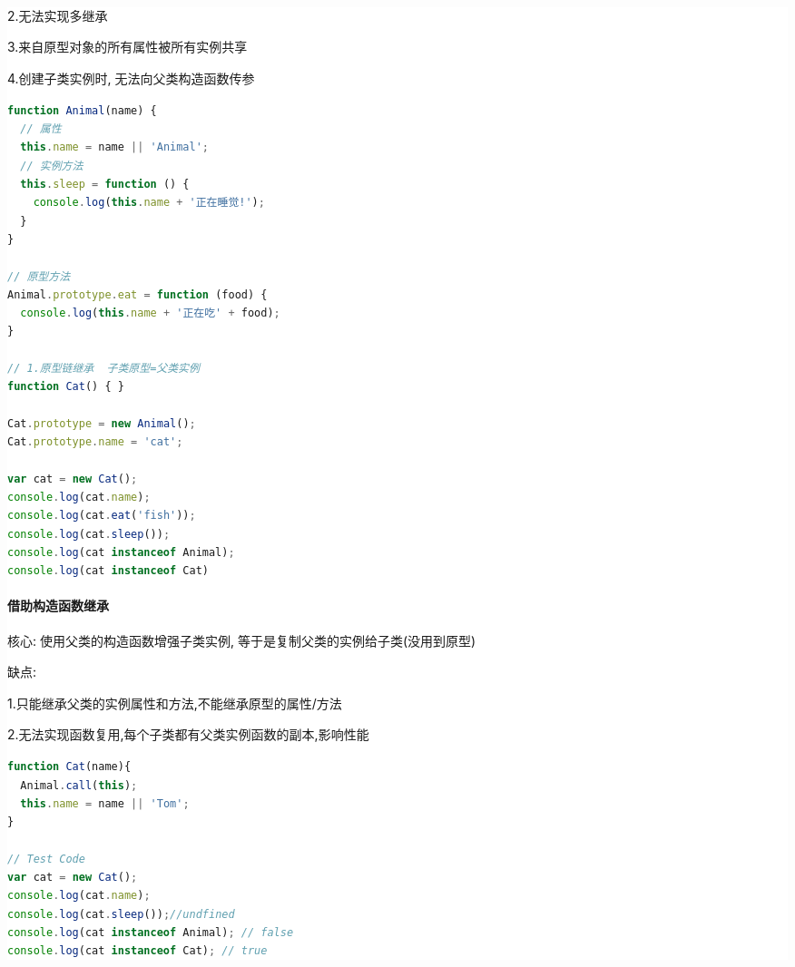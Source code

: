 2.无法实现多继承

 3.来自原型对象的所有属性被所有实例共享

 4.创建子类实例时, 无法向父类构造函数传参

```js
function Animal(name) {
  // 属性
  this.name = name || 'Animal';
  // 实例方法
  this.sleep = function () {
    console.log(this.name + '正在睡觉!');
  }
}

// 原型方法
Animal.prototype.eat = function (food) {
  console.log(this.name + '正在吃' + food);
}

// 1.原型链继承  子类原型=父类实例
function Cat() { }

Cat.prototype = new Animal();
Cat.prototype.name = 'cat';

var cat = new Cat();
console.log(cat.name);
console.log(cat.eat('fish'));
console.log(cat.sleep());
console.log(cat instanceof Animal);
console.log(cat instanceof Cat)
```





#### 借助构造函数继承

核心: 使用父类的构造函数增强子类实例, 等于是复制父类的实例给子类(没用到原型)

缺点:

 1.只能继承父类的实例属性和方法,不能继承原型的属性/方法

 2.无法实现函数复用,每个子类都有父类实例函数的副本,影响性能

```js
function Cat(name){
  Animal.call(this);
  this.name = name || 'Tom';
}

// Test Code
var cat = new Cat();
console.log(cat.name);
console.log(cat.sleep());//undfined
console.log(cat instanceof Animal); // false
console.log(cat instanceof Cat); // true

```
